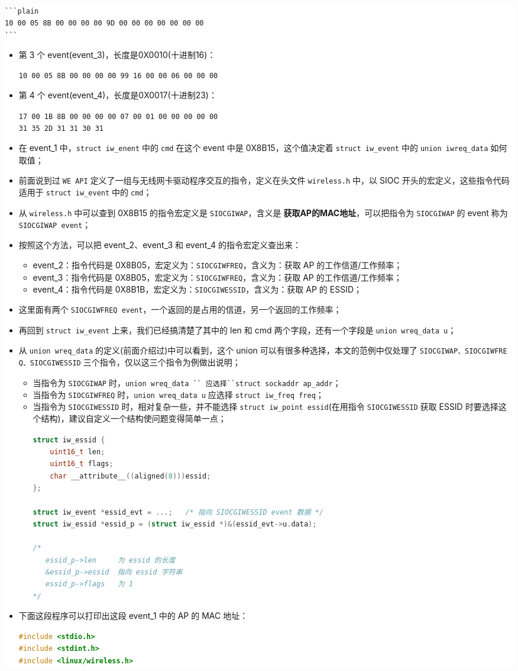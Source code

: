     ```plain
    10 00 05 8B 00 00 00 00 9D 00 00 00 00 00 00 00
    ```
* 第 3 个 event(event_3)，长度是0X0010(十进制16)：
    ```plain
    10 00 05 8B 00 00 00 00 99 16 00 00 06 00 00 00
    ```
* 第 4 个 event(event_4)，长度是0X0017(十进制23)：
    ```plain
    17 00 1B 8B 00 00 00 00 07 00 01 00 00 00 00 00 
    31 35 2D 31 31 30 31
    ```
* 在 event_1 中，`struct iw_enent` 中的 `cmd` 在这个 event 中是 0X8B15，这个值决定着 `struct iw_event` 中的 `union iwreq_data` 如何取值；
* 前面说到过 `WE API` 定义了一组与无线网卡驱动程序交互的指令，定义在头文件 `wireless.h` 中，以 SIOC 开头的宏定义，这些指令代码适用于 `struct iw_event` 中的 `cmd`；
* 从 `wireless.h` 中可以查到 0X8B15 的指令宏定义是 `SIOCGIWAP`，含义是 **获取AP的MAC地址**，可以把指令为 `SIOCGIWAP` 的 event 称为 `SIOCGIWAP event`；
* 按照这个方法，可以把 event_2、event_3 和 event_4 的指令宏定义查出来：
    - event_2：指令代码是 0X8B05，宏定义为：`SIOCGIWFREQ`，含义为：获取 AP 的工作信道/工作频率；
    - event_3：指令代码是 0X8B05，宏定义为：`SIOCGIWFREQ`，含义为：获取 AP 的工作信道/工作频率；
    - event_4：指令代码是 0X8B1B，宏定义为：`SIOCGIWESSID`，含义为：获取 AP 的 ESSID；
* 这里面有两个 `SIOCGIWFREQ event`，一个返回的是占用的信道，另一个返回的工作频率；

* 再回到 `struct iw_event` 上来，我们已经搞清楚了其中的 len 和 cmd 两个字段，还有一个字段是 `union wreq_data u`；
* 从 `union wreq_data` 的定义(前面介绍过)中可以看到，这个 union 可以有很多种选择，本文的范例中仅处理了 `SIOCGIWAP、SIOCGIWFREQ、SIOCGIWESSID` 三个指令，仅以这三个指令为例做出说明；
    - 当指令为 `SIOCGIWAP` 时，`union wreq_data `` 应选择``struct sockaddr ap_addr`；
    - 当指令为 `SIOCGIWFREQ` 时，`union wreq_data u` 应选择 `struct iw_freq freq`；
    - 当指令为 `SIOCGIWESSID` 时，相对复杂一些，并不能选择 `struct iw_point essid`(在用指令 `SIOCGIWESSID` 获取 ESSID 时要选择这个结构)，建议自定义一个结构使问题变得简单一点；
        ```C
        struct iw_essid {
            uint16_t len;
            uint16_t flags;
            char __attribute__((aligned(8)))essid;
        };

        struct iw_event *essid_evt = ...;   /* 指向 SIOCGIWESSID event 数据 */
        struct iw_essid *essid_p = (struct iw_essid *)&(essid_evt->u.data);

        /* 
           essid_p->len     为 essid 的长度
           &essid_p->essid  指向 essid 字符串
           essid_p->flags   为 1
        */
        ```
* 下面这段程序可以打印出这段 event_1 中的 AP 的 MAC 地址：
    ```C
    #include <stdio.h>
    #include <stdint.h>
    #include <linux/wireless.h>
